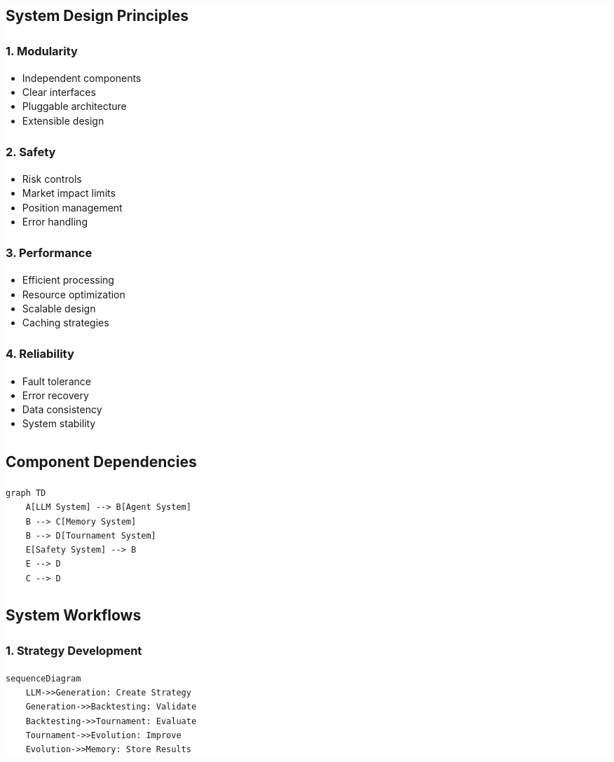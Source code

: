 ## System Design Principles

### 1. Modularity
- Independent components
- Clear interfaces
- Pluggable architecture
- Extensible design

### 2. Safety
- Risk controls
- Market impact limits
- Position management
- Error handling

### 3. Performance
- Efficient processing
- Resource optimization
- Scalable design
- Caching strategies

### 4. Reliability
- Fault tolerance
- Error recovery
- Data consistency
- System stability

## Component Dependencies

```mermaid
graph TD
    A[LLM System] --> B[Agent System]
    B --> C[Memory System]
    B --> D[Tournament System]
    E[Safety System] --> B
    E --> D
    C --> D
```

## System Workflows

### 1. Strategy Development
```mermaid
sequenceDiagram
    LLM->>Generation: Create Strategy
    Generation->>Backtesting: Validate
    Backtesting->>Tournament: Evaluate
    Tournament->>Evolution: Improve
    Evolution->>Memory: Store Results
```
